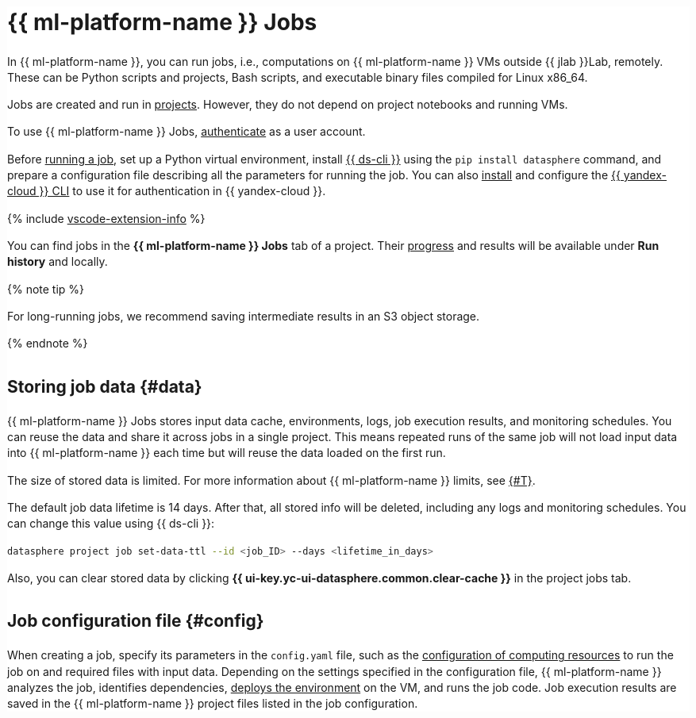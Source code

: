 # {{ ml-platform-name }} Jobs

In {{ ml-platform-name }}, you can run jobs, i.e., computations on {{ ml-platform-name }} VMs outside {{ jlab }}Lab, remotely. These can be Python scripts and projects, Bash scripts, and executable binary files compiled for Linux x86_64.

Jobs are created and run in [projects](../project.md). However, they do not depend on project notebooks and running VMs.

To use {{ ml-platform-name }} Jobs, [authenticate](../../operations/projects/authentication.md) as a user account.

Before [running a job](../../operations/projects/work-with-jobs.md), set up a Python virtual environment, install [{{ ds-cli }}](cli.md) using the `pip install datasphere` command, and prepare a configuration file describing all the parameters for running the job. You can also [install](../../../cli/quickstart.md) and configure the [{{ yandex-cloud }} CLI](../../../cli/) to use it for authentication in {{ yandex-cloud }}.

{% include [vscode-extension-info](../../../_includes/datasphere/vscode-extension-info.md) %}

You can find jobs in the **{{ ml-platform-name }} Jobs** tab of a project. Their [progress](../../operations/projects/work-with-jobs.md#progress) and results will be available under **Run history** and locally.

{% note tip %}

For long-running jobs, we recommend saving intermediate results in an S3 object storage.

{% endnote %}

## Storing job data {#data}

{{ ml-platform-name }} Jobs stores input data cache, environments, logs, job execution results, and monitoring schedules. You can reuse the data and share it across jobs in a single project. This means repeated runs of the same job will not load input data into {{ ml-platform-name }} each time but will reuse the data loaded on the first run.

The size of stored data is limited. For more information about {{ ml-platform-name }} limits, see [{#T}](../limits.md).

The default job data lifetime is 14 days. After that, all stored info will be deleted, including any logs and monitoring schedules. You can change this value using {{ ds-cli }}:

```bash
datasphere project job set-data-ttl --id <job_ID> --days <lifetime_in_days>
```

Also, you can clear stored data by clicking **{{ ui-key.yc-ui-datasphere.common.clear-cache }}** in the project jobs tab.

## Job configuration file {#config}

When creating a job, specify its parameters in the `config.yaml` file, such as the [configuration of computing resources](../configurations.md) to run the job on and required files with input data. Depending on the settings specified in the configuration file, {{ ml-platform-name }} analyzes the job, identifies dependencies, [deploys the environment](environment.md) on the VM, and runs the job code. Job execution results are saved in the {{ ml-platform-name }} project files listed in the job configuration.
